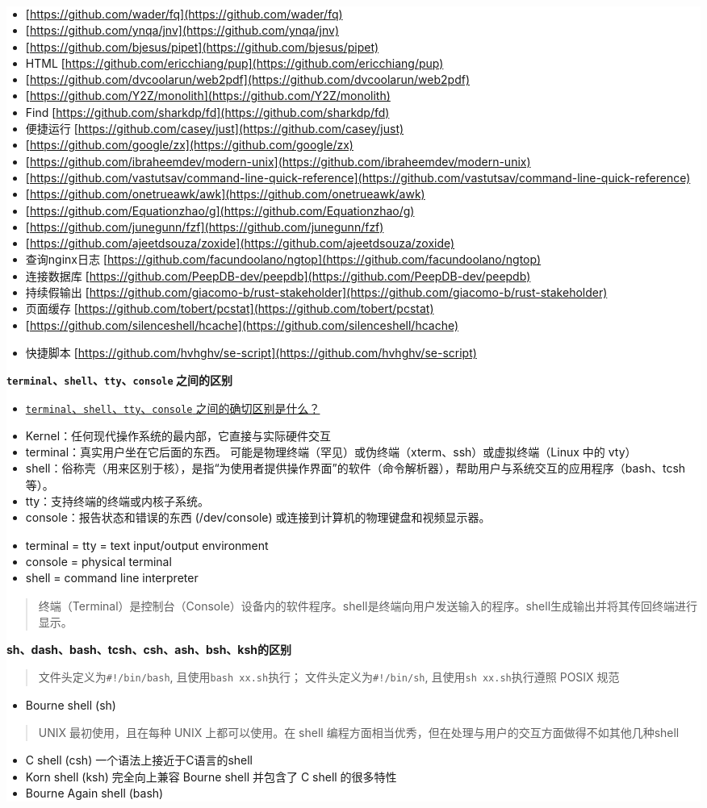 - [https://github.com/wader/fq](https://github.com/wader/fq)
- [https://github.com/ynqa/jnv](https://github.com/ynqa/jnv)
- [https://github.com/bjesus/pipet](https://github.com/bjesus/pipet)
- HTML [https://github.com/ericchiang/pup](https://github.com/ericchiang/pup)
- [https://github.com/dvcoolarun/web2pdf](https://github.com/dvcoolarun/web2pdf)
- [https://github.com/Y2Z/monolith](https://github.com/Y2Z/monolith)
- Find [https://github.com/sharkdp/fd](https://github.com/sharkdp/fd)
- 便捷运行 [https://github.com/casey/just](https://github.com/casey/just)
- [https://github.com/google/zx](https://github.com/google/zx)
- [https://github.com/ibraheemdev/modern-unix](https://github.com/ibraheemdev/modern-unix)
- [https://github.com/vastutsav/command-line-quick-reference](https://github.com/vastutsav/command-line-quick-reference)
- [https://github.com/onetrueawk/awk](https://github.com/onetrueawk/awk)
- [https://github.com/Equationzhao/g](https://github.com/Equationzhao/g)
- [https://github.com/junegunn/fzf](https://github.com/junegunn/fzf)
- [https://github.com/ajeetdsouza/zoxide](https://github.com/ajeetdsouza/zoxide)
- 查询nginx日志 [https://github.com/facundoolano/ngtop](https://github.com/facundoolano/ngtop)
- 连接数据库 [https://github.com/PeepDB-dev/peepdb](https://github.com/PeepDB-dev/peepdb)
- 持续假输出 [https://github.com/giacomo-b/rust-stakeholder](https://github.com/giacomo-b/rust-stakeholder)
- 页面缓存 [https://github.com/tobert/pcstat](https://github.com/tobert/pcstat)
- [https://github.com/silenceshell/hcache](https://github.com/silenceshell/hcache)



* 快捷脚本 [https://github.com/hvhghv/se-script](https://github.com/hvhghv/se-script)


**`terminal`、`shell`、`tty`、`console` 之间的区别**

+ [`terminal`、`shell`、`tty`、`console` 之间的确切区别是什么？](https://unix.stackexchange.com/questions/4126/what-is-the-exact-difference-between-a-terminal-a-shell-a-tty-and-a-con)

- Kernel：任何现代操作系统的最内部，它直接与实际硬件交互
- terminal：真实用户坐在它后面的东西。 可能是物理终端（罕见）或伪终端（xterm、ssh）或虚拟终端（Linux 中的 vty）
- shell：俗称壳（用来区别于核），是指“为使用者提供操作界面”的软件（命令解析器），帮助用户与系统交互的应用程序（bash、tcsh 等）。
- tty：支持终端的终端或内核子系统。
- console：报告状态和错误的东西 (/dev/console) 或连接到计算机的物理键盘和视频显示器。

* terminal = tty = text input/output environment
* console = physical terminal
* shell = command line interpreter


> 终端（Terminal）是控制台（Console）设备内的软件程序。shell是终端向用户发送输入的程序。shell生成输出并将其传回终端进行显示。



**sh、dash、bash、tcsh、csh、ash、bsh、ksh的区别**

> 文件头定义为`#!/bin/bash`, 且使用`bash xx.sh`执行； 文件头定义为`#!/bin/sh`, 且使用`sh xx.sh`执行遵照 POSIX 规范

- Bourne shell (sh)

> UNIX 最初使用，且在每种 UNIX 上都可以使用。在 shell 编程方面相当优秀，但在处理与用户的交互方面做得不如其他几种shell

- C shell (csh) 一个语法上接近于C语言的shell
- Korn shell (ksh) 完全向上兼容 Bourne shell 并包含了 C shell 的很多特性
- Bourne Again shell (bash)
